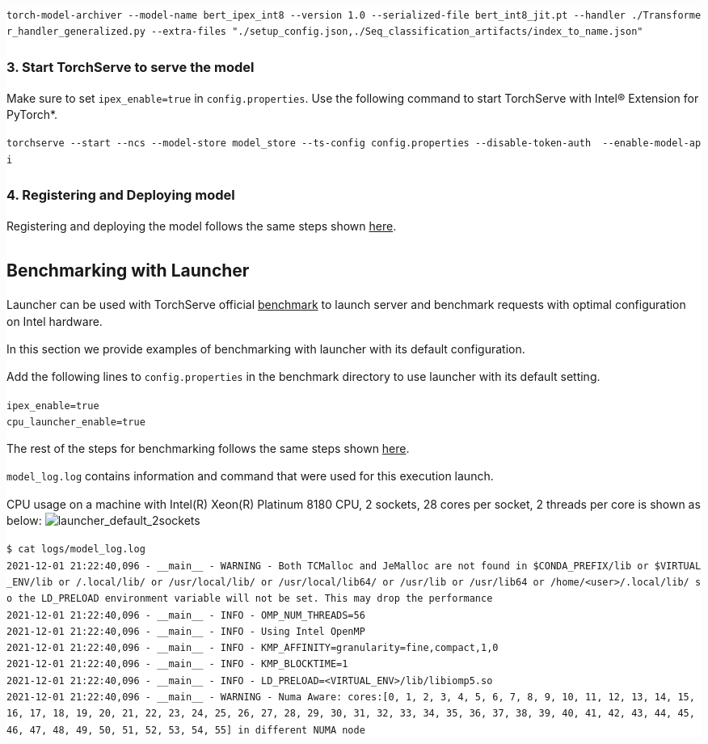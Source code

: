 ```
torch-model-archiver --model-name bert_ipex_int8 --version 1.0 --serialized-file bert_int8_jit.pt --handler ./Transformer_handler_generalized.py --extra-files "./setup_config.json,./Seq_classification_artifacts/index_to_name.json"
```

### 3. Start TorchServe to serve the model
Make sure to set `ipex_enable=true` in `config.properties`. Use the following command to start TorchServe with Intel® Extension for PyTorch*.
```
torchserve --start --ncs --model-store model_store --ts-config config.properties --disable-token-auth  --enable-model-api
```

### 4. Registering and Deploying model
Registering and deploying the model follows the same steps shown [here](https://pytorch.org/serve/use_cases.html).

## Benchmarking with Launcher
Launcher can be used with TorchServe official [benchmark](https://github.com/pytorch/serve/tree/master/benchmarks) to launch server and benchmark requests with optimal configuration on Intel hardware.

In this section we provide examples of benchmarking with launcher with its default configuration.

Add the following lines to `config.properties` in the benchmark directory to use launcher with its default setting.
```
ipex_enable=true
cpu_launcher_enable=true
```

The rest of the steps for benchmarking follows the same steps shown [here](https://github.com/pytorch/serve/tree/master/benchmarks).

`model_log.log` contains information and command that were used for this execution launch.


CPU usage on a machine with Intel(R) Xeon(R) Platinum 8180 CPU, 2 sockets, 28 cores per socket, 2 threads per core is shown as below:
![launcher_default_2sockets](https://user-images.githubusercontent.com/93151422/144373537-07787510-039d-44c4-8cfd-6afeeb64ac78.gif)

```
$ cat logs/model_log.log
2021-12-01 21:22:40,096 - __main__ - WARNING - Both TCMalloc and JeMalloc are not found in $CONDA_PREFIX/lib or $VIRTUAL_ENV/lib or /.local/lib/ or /usr/local/lib/ or /usr/local/lib64/ or /usr/lib or /usr/lib64 or /home/<user>/.local/lib/ so the LD_PRELOAD environment variable will not be set. This may drop the performance
2021-12-01 21:22:40,096 - __main__ - INFO - OMP_NUM_THREADS=56
2021-12-01 21:22:40,096 - __main__ - INFO - Using Intel OpenMP
2021-12-01 21:22:40,096 - __main__ - INFO - KMP_AFFINITY=granularity=fine,compact,1,0
2021-12-01 21:22:40,096 - __main__ - INFO - KMP_BLOCKTIME=1
2021-12-01 21:22:40,096 - __main__ - INFO - LD_PRELOAD=<VIRTUAL_ENV>/lib/libiomp5.so
2021-12-01 21:22:40,096 - __main__ - WARNING - Numa Aware: cores:[0, 1, 2, 3, 4, 5, 6, 7, 8, 9, 10, 11, 12, 13, 14, 15, 16, 17, 18, 19, 20, 21, 22, 23, 24, 25, 26, 27, 28, 29, 30, 31, 32, 33, 34, 35, 36, 37, 38, 39, 40, 41, 42, 43, 44, 45, 46, 47, 48, 49, 50, 51, 52, 53, 54, 55] in different NUMA node
```
